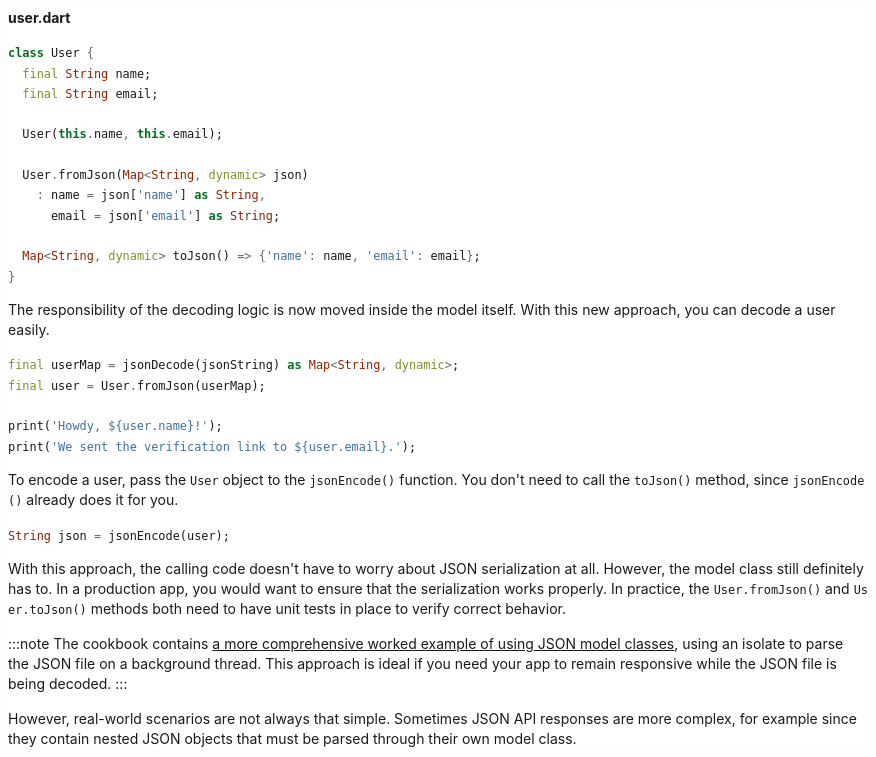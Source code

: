 **user.dart**

<?code-excerpt "lib/manual/user.dart"?>
```dart
class User {
  final String name;
  final String email;

  User(this.name, this.email);

  User.fromJson(Map<String, dynamic> json)
    : name = json['name'] as String,
      email = json['email'] as String;

  Map<String, dynamic> toJson() => {'name': name, 'email': email};
}
```

The responsibility of the decoding logic is now moved inside the model
itself. With this new approach, you can decode a user easily.

<?code-excerpt "lib/manual/main.dart (from-json)"?>
```dart
final userMap = jsonDecode(jsonString) as Map<String, dynamic>;
final user = User.fromJson(userMap);

print('Howdy, ${user.name}!');
print('We sent the verification link to ${user.email}.');
```

To encode a user, pass the `User` object to the `jsonEncode()` function.
You don't need to call the `toJson()` method, since `jsonEncode()`
already does it for you.

<?code-excerpt "lib/manual/main.dart (json-encode)" skip="1"?>
```dart
String json = jsonEncode(user);
```

With this approach, the calling code doesn't have to worry about JSON
serialization at all. However, the model class still definitely has to.
In a production app, you would want to ensure that the serialization
works properly. In practice, the `User.fromJson()` and `User.toJson()`
methods both need to have unit tests in place to verify correct behavior.

:::note
The cookbook contains [a more comprehensive worked example of using
JSON model classes][json background parsing], using an isolate to parse
the JSON file on a background thread. This approach is ideal if you
need your app to remain responsive while the JSON file is being
decoded.
:::

However, real-world scenarios are not always that simple.
Sometimes JSON API responses are more complex, for example since they 
contain nested JSON objects that must be parsed through their own model
class.


[`built_value`]: {{site.pub}}/packages/built_value
[code generation libraries]: #code-generation
[`dart:convert`]: {{site.dart.api}}/dart-convert
[`explicitToJson`]: {{site.pub}}/documentation/json_annotation/latest/json_annotation/JsonSerializable/explicitToJson.html
[Flutter Favorite]: /packages-and-plugins/favorites
[json background parsing]: /cookbook/networking/background-parsing
[`JsonCodec`]: {{site.dart.api}}/dart-convert/JsonCodec-class.html
[`JsonSerializable`]: {{site.pub}}/documentation/json_annotation/latest/json_annotation/JsonSerializable-class.html
[`json_annotation`]: {{site.pub}}/packages/json_annotation
[`json_serializable`]: {{site.pub}}/packages/json_serializable
[`json_serializable` examples]: {{site.github}}/google/json_serializable.dart/blob/master/example/lib/example.dart
[pubspec file]: https://raw.githubusercontent.com/google/json_serializable.dart/master/example/pubspec.yaml
[reflection]: https://en.wikipedia.org/wiki/Reflection_(computer_programming)
[Serializing JSON manually using dart:convert]: #manual-encoding
[Serializing JSON using code generation libraries]: #code-generation
[tree shaking]: https://en.wikipedia.org/wiki/Tree_shaking
[Dive into Dart's patterns and records]: {{site.codelabs}}/codelabs/dart-patterns-records
[how to parse JSON in Dart/Flutter]: https://codewithandrea.com/articles/parse-json-dart/